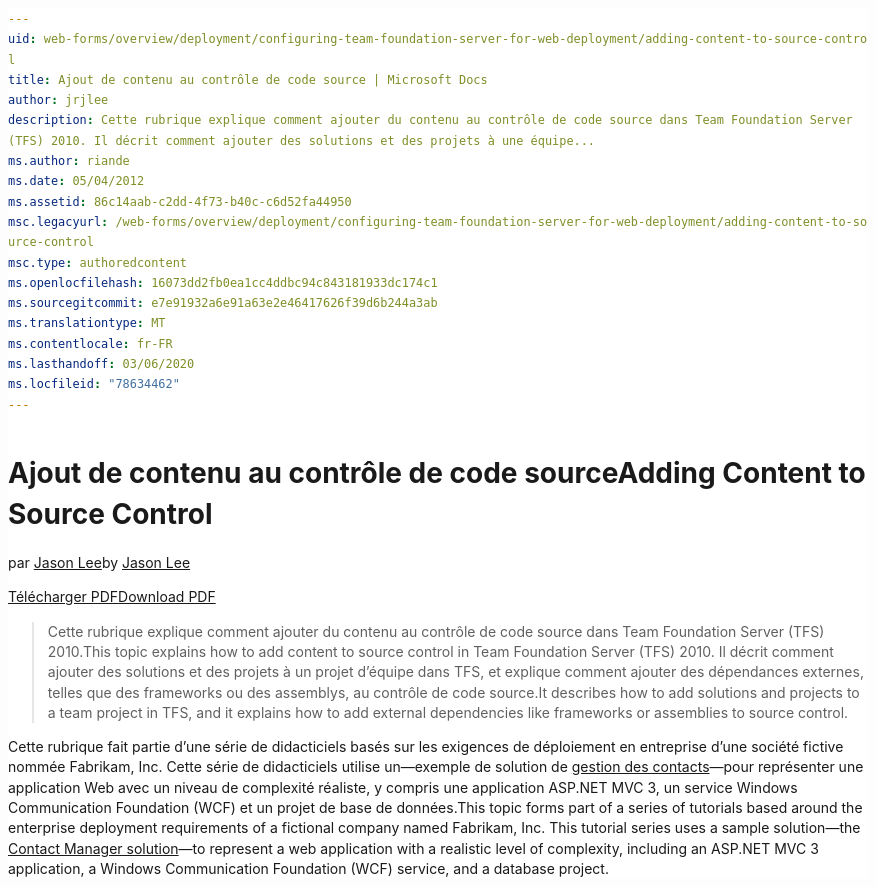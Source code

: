```yaml
---
uid: web-forms/overview/deployment/configuring-team-foundation-server-for-web-deployment/adding-content-to-source-control
title: Ajout de contenu au contrôle de code source | Microsoft Docs
author: jrjlee
description: Cette rubrique explique comment ajouter du contenu au contrôle de code source dans Team Foundation Server (TFS) 2010. Il décrit comment ajouter des solutions et des projets à une équipe...
ms.author: riande
ms.date: 05/04/2012
ms.assetid: 86c14aab-c2dd-4f73-b40c-c6d52fa44950
msc.legacyurl: /web-forms/overview/deployment/configuring-team-foundation-server-for-web-deployment/adding-content-to-source-control
msc.type: authoredcontent
ms.openlocfilehash: 16073dd2fb0ea1cc4ddbc94c843181933dc174c1
ms.sourcegitcommit: e7e91932a6e91a63e2e46417626f39d6b244a3ab
ms.translationtype: MT
ms.contentlocale: fr-FR
ms.lasthandoff: 03/06/2020
ms.locfileid: "78634462"
---
```

# <a name="adding-content-to-source-control"></a><span data-ttu-id="804c2-104">Ajout de contenu au contrôle de code source</span><span class="sxs-lookup"><span data-stu-id="804c2-104">Adding Content to Source Control</span></span>

<span data-ttu-id="804c2-105">par [Jason Lee](https://github.com/jrjlee)</span><span class="sxs-lookup"><span data-stu-id="804c2-105">by [Jason Lee](https://github.com/jrjlee)</span></span>

[<span data-ttu-id="804c2-106">Télécharger PDF</span><span class="sxs-lookup"><span data-stu-id="804c2-106">Download PDF</span></span>](https://msdnshared.blob.core.windows.net/media/MSDNBlogsFS/prod.evol.blogs.msdn.com/CommunityServer.Blogs.Components.WeblogFiles/00/00/00/63/56/8130.DeployingWebAppsInEnterpriseScenarios.pdf)

> <span data-ttu-id="804c2-107">Cette rubrique explique comment ajouter du contenu au contrôle de code source dans Team Foundation Server (TFS) 2010.</span><span class="sxs-lookup"><span data-stu-id="804c2-107">This topic explains how to add content to source control in Team Foundation Server (TFS) 2010.</span></span> <span data-ttu-id="804c2-108">Il décrit comment ajouter des solutions et des projets à un projet d’équipe dans TFS, et explique comment ajouter des dépendances externes, telles que des frameworks ou des assemblys, au contrôle de code source.</span><span class="sxs-lookup"><span data-stu-id="804c2-108">It describes how to add solutions and projects to a team project in TFS, and it explains how to add external dependencies like frameworks or assemblies to source control.</span></span>

<span data-ttu-id="804c2-109">Cette rubrique fait partie d’une série de didacticiels basés sur les exigences de déploiement en entreprise d’une société fictive nommée Fabrikam, Inc. Cette série de didacticiels utilise un&#x2014;exemple de solution de [gestion des contacts](../web-deployment-in-the-enterprise/the-contact-manager-solution.md)&#x2014;pour représenter une application Web avec un niveau de complexité réaliste, y compris une application ASP.NET MVC 3, un service Windows Communication Foundation (WCF) et un projet de base de données.</span><span class="sxs-lookup"><span data-stu-id="804c2-109">This topic forms part of a series of tutorials based around the enterprise deployment requirements of a fictional company named Fabrikam, Inc. This tutorial series uses a sample solution&#x2014;the [Contact Manager solution](../web-deployment-in-the-enterprise/the-contact-manager-solution.md)&#x2014;to represent a web application with a realistic level of complexity, including an ASP.NET MVC 3 application, a Windows Communication Foundation (WCF) service, and a database project.</span></span>
